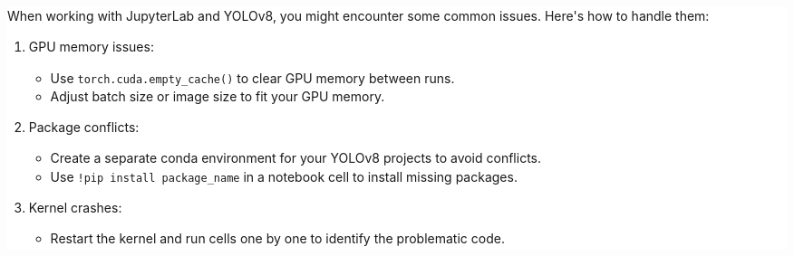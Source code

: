 When working with JupyterLab and YOLOv8, you might encounter some common issues. Here's how to handle them:

1. GPU memory issues:

    - Use `torch.cuda.empty_cache()` to clear GPU memory between runs.
    - Adjust batch size or image size to fit your GPU memory.

2. Package conflicts:

    - Create a separate conda environment for your YOLOv8 projects to avoid conflicts.
    - Use `!pip install package_name` in a notebook cell to install missing packages.

3. Kernel crashes:
    - Restart the kernel and run cells one by one to identify the problematic code.
